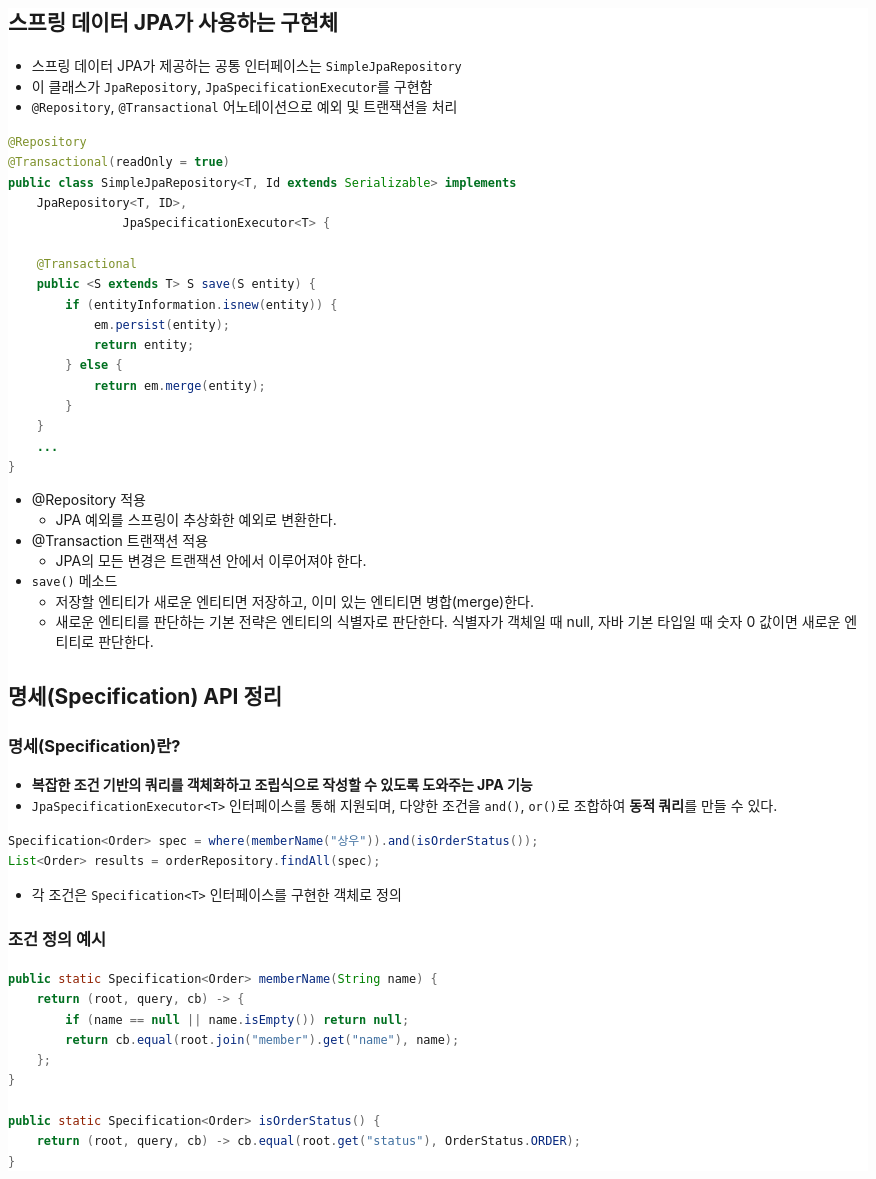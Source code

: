 ## 스프링 데이터 JPA가 사용하는 구현체

- 스프링 데이터 JPA가 제공하는 공통 인터페이스는 `SimpleJpaRepository`
- 이 클래스가 `JpaRepository`, `JpaSpecificationExecutor`를 구현함
- `@Repository`, `@Transactional` 어노테이션으로 예외 및 트랜잭션을 처리

```java
@Repository
@Transactional(readOnly = true)
public class SimpleJpaRepository<T, Id extends Serializable> implements
    JpaRepository<T, ID>, 
				JpaSpecificationExecutor<T> {

    @Transactional
    public <S extends T> S save(S entity) {
        if (entityInformation.isnew(entity)) {
            em.persist(entity);
            return entity;
        } else {
            return em.merge(entity);
        }    
    }    
    ...
}
```

- @Repository 적용
    - JPA 예외를 스프링이 추상화한 예외로 변환한다.
- @Transaction 트랜잭션 적용
    - JPA의 모든 변경은 트랜잭션 안에서 이루어져야 한다.
- `save()` 메소드
    - 저장할 엔티티가 새로운 엔티티면 저장하고, 이미 있는 엔티티면 병합(merge)한다.
    - 새로운 엔티티를 판단하는 기본 전략은 엔티티의 식별자로 판단한다. 식별자가 객체일 때 null, 자바 기본 타입일 때 숫자 0 값이면 새로운 엔티티로 판단한다.

## 명세(Specification) API 정리

### 명세(Specification)란?

- **복잡한 조건 기반의 쿼리를 객체화하고 조립식으로 작성할 수 있도록 도와주는 JPA 기능**
- `JpaSpecificationExecutor<T>` 인터페이스를 통해 지원되며, 다양한 조건을 `and()`, `or()`로 조합하여 **동적 쿼리**를 만들 수 있다.
    

```java
Specification<Order> spec = where(memberName("상우")).and(isOrderStatus());
List<Order> results = orderRepository.findAll(spec);
```

- 각 조건은 `Specification<T>` 인터페이스를 구현한 객체로 정의

### 조건 정의 예시

```java
public static Specification<Order> memberName(String name) {
    return (root, query, cb) -> {
        if (name == null || name.isEmpty()) return null;
        return cb.equal(root.join("member").get("name"), name);
    };
}

public static Specification<Order> isOrderStatus() {
    return (root, query, cb) -> cb.equal(root.get("status"), OrderStatus.ORDER);
}
```
